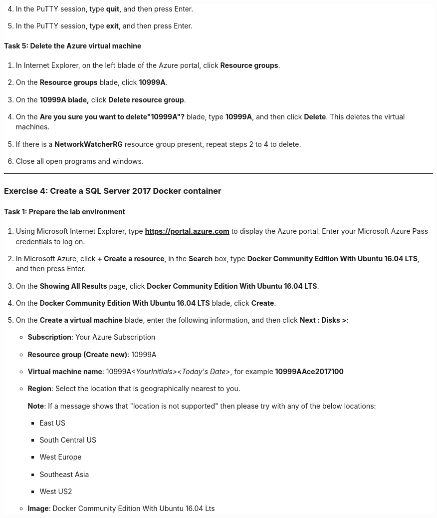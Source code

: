 4.  In the PuTTY session, type **quit**, and then press Enter.

5.  In the PuTTY session, type **exit**, and then press Enter.

#### Task 5: Delete the Azure virtual machine

1. In Internet Explorer, on the left blade of the Azure portal, click **Resource groups**.

2. On the **Resource groups** blade, click **10999A**.

3. On the **10999A blade,** click **Delete resource group**.

4. On the **Are you sure you want to delete"10999A"?** blade, type **10999A**, and then click **Delete**. This deletes the virtual machines.

5. If there is a **NetworkWatcherRG** resource group present, repeat steps 2 to 4 to delete.

6. Close all open programs and windows.

---

### Exercise 4: Create a SQL Server 2017 Docker container

#### Task 1: Prepare the lab environment

1. Using Microsoft Internet Explorer, type **https://portal.azure.com** to display the Azure portal. Enter your Microsoft Azure Pass credentials to log on.

2. In Microsoft Azure, click **+ Create a resource**, in the **Search** box, type **Docker Community Edition With Ubuntu 16.04 LTS**, and then press Enter.

3. On the **Showing All Results** page, click **Docker Community Edition With Ubuntu 16.04 LTS**.

4. On the **Docker Community Edition With Ubuntu 16.04 LTS** blade, click **Create**.

5. On the **Create a virtual machine** blade, enter the following information, and then click **Next : Disks \>**:

   -   **Subscription**: Your Azure Subscription

   -   **Resource group (Create new)**: 10999A

   -   **Virtual machine name**: 10999A\<*YourInitials\>\<Today's Date*\>, for example **10999AAce2017100**

   -   **Region**: Select the location that is geographically nearest to you.

        **Note**: If a message shows that "location is not supported" then please try with any of the below locations:

       -   East US

       -   South Central US

       -   West Europe

       -   Southeast Asia

       -   West US2

   -   **Image**: Docker Community Edition With Ubuntu 16.04 Lts
